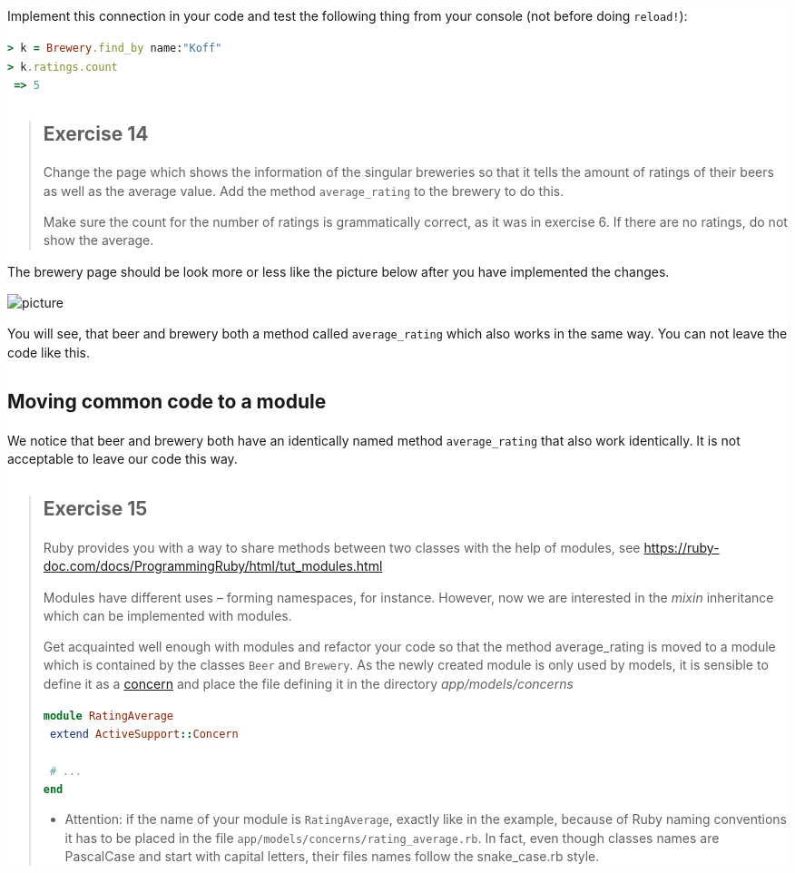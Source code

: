 Implement this connection in your code and test the following thing from your console (not before doing <code>reload!</code>):

```ruby
> k = Brewery.find_by name:"Koff"
> k.ratings.count
 => 5
```

> ## Exercise 14
>
> Change the page which shows the information of the singular breweries so that it tells the amount of ratings of their beers as well as the average value. Add the method <code>average_rating</code> to the brewery to do this.
>
> Make sure the count for the number of ratings is grammatically correct, as it was in exercise 6. If there are no ratings, do not show the average.

The brewery page should be look more or less like the picture below after you have implemented the changes. 

![picture](https://github.com/mluukkai/WebPalvelinohjelmointi2023/blob/main/images/ratebeer-w2-8.png)

You will see, that beer and brewery both a method called <code>average_rating</code> which also works in the same way. You can not leave the code like this.

## Moving common code to a module

We notice that beer and brewery both have an identically named method <code>average_rating</code> that also work identically. It is not acceptable to leave our code this way.
> ## Exercise 15
>
> Ruby provides you with a way to share methods between two classes with the help of modules, see https://ruby-doc.com/docs/ProgrammingRuby/html/tut_modules.html
>
> Modules have different uses – forming namespaces, for instance. However, now we are interested in the _mixin_ inheritance which can be implemented with modules.
>
> Get acquainted well enough with modules and refactor your code so that the method <codee>average_rating</code> is moved to a module which is contained by the classes <code>Beer</code> and <code>Brewery</code>.
>As the newly created module is only used by models, it is sensible to define it as a [concern](https://api.rubyonrails.org/classes/ActiveSupport/Concern.html) and place the file defining it in the directory _app/models/concerns_
>
> ```ruby
> module RatingAverage
>  extend ActiveSupport::Concern
>
>  # ...
> end
> ```
>
> - Attention: if the name of your module is <code>RatingAverage</code>, exactly like in the example, because of Ruby naming conventions it has to be placed in the file <code>app/models/concerns/rating_average.rb</code>. In fact, even though classes names are PascalCase and start with capital letters, their files names follow the snake_case.rb style.
